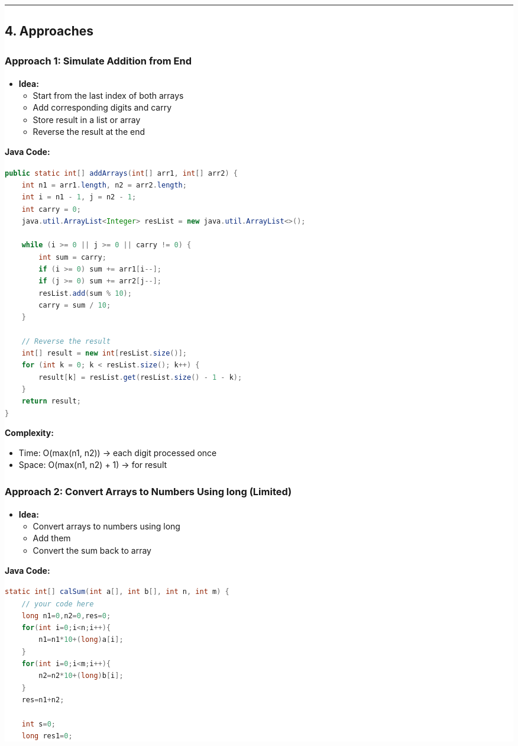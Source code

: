 
---

## 4. Approaches

### Approach 1: Simulate Addition from End

- **Idea:**
  - Start from the last index of both arrays
  - Add corresponding digits and carry
  - Store result in a list or array
  - Reverse the result at the end

**Java Code:**
```java
public static int[] addArrays(int[] arr1, int[] arr2) {
    int n1 = arr1.length, n2 = arr2.length;
    int i = n1 - 1, j = n2 - 1;
    int carry = 0;
    java.util.ArrayList<Integer> resList = new java.util.ArrayList<>();

    while (i >= 0 || j >= 0 || carry != 0) {
        int sum = carry;
        if (i >= 0) sum += arr1[i--];
        if (j >= 0) sum += arr2[j--];
        resList.add(sum % 10);
        carry = sum / 10;
    }

    // Reverse the result
    int[] result = new int[resList.size()];
    for (int k = 0; k < resList.size(); k++) {
        result[k] = resList.get(resList.size() - 1 - k);
    }
    return result;
}
```

**Complexity:**
- Time: O(max(n1, n2)) → each digit processed once
- Space: O(max(n1, n2) + 1) → for result

### Approach 2: Convert Arrays to Numbers Using long (Limited)

- **Idea:**
  - Convert arrays to numbers using long
  - Add them
  - Convert the sum back to array

**Java Code:**
```java
static int[] calSum(int a[], int b[], int n, int m) {
    // your code here
    long n1=0,n2=0,res=0;
    for(int i=0;i<n;i++){
        n1=n1*10+(long)a[i];
    }
    for(int i=0;i<m;i++){
        n2=n2*10+(long)b[i];
    }
    res=n1+n2;

    int s=0;
    long res1=0;
```
